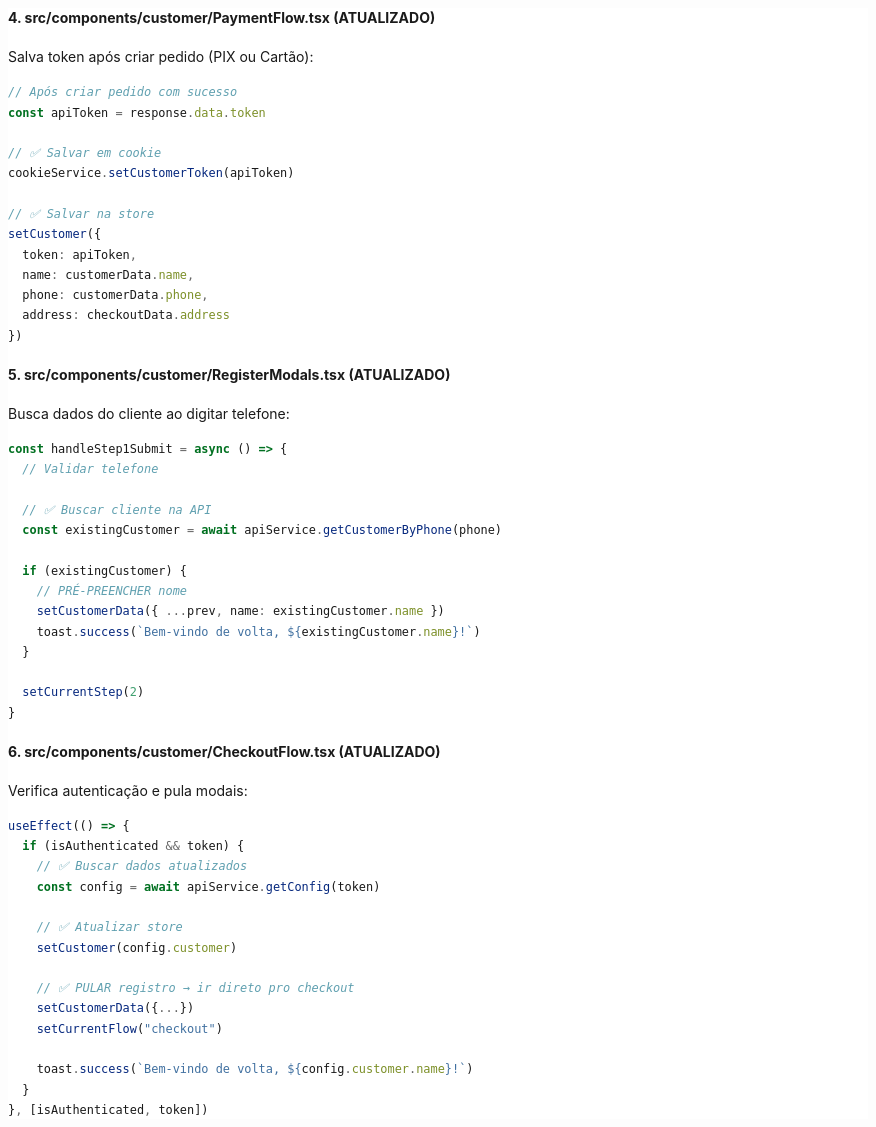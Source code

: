 ```typescript
```

#### 4. **src/components/customer/PaymentFlow.tsx** (ATUALIZADO)

Salva token após criar pedido (PIX ou Cartão):

```typescript
// Após criar pedido com sucesso
const apiToken = response.data.token

// ✅ Salvar em cookie
cookieService.setCustomerToken(apiToken)

// ✅ Salvar na store
setCustomer({
  token: apiToken,
  name: customerData.name,
  phone: customerData.phone,
  address: checkoutData.address
})
```

#### 5. **src/components/customer/RegisterModals.tsx** (ATUALIZADO)

Busca dados do cliente ao digitar telefone:

```typescript
const handleStep1Submit = async () => {
  // Validar telefone
  
  // ✅ Buscar cliente na API
  const existingCustomer = await apiService.getCustomerByPhone(phone)
  
  if (existingCustomer) {
    // PRÉ-PREENCHER nome
    setCustomerData({ ...prev, name: existingCustomer.name })
    toast.success(`Bem-vindo de volta, ${existingCustomer.name}!`)
  }
  
  setCurrentStep(2)
}
```

#### 6. **src/components/customer/CheckoutFlow.tsx** (ATUALIZADO)

Verifica autenticação e pula modais:

```typescript
useEffect(() => {
  if (isAuthenticated && token) {
    // ✅ Buscar dados atualizados
    const config = await apiService.getConfig(token)
    
    // ✅ Atualizar store
    setCustomer(config.customer)
    
    // ✅ PULAR registro → ir direto pro checkout
    setCustomerData({...})
    setCurrentFlow("checkout")
    
    toast.success(`Bem-vindo de volta, ${config.customer.name}!`)
  }
}, [isAuthenticated, token])
```
